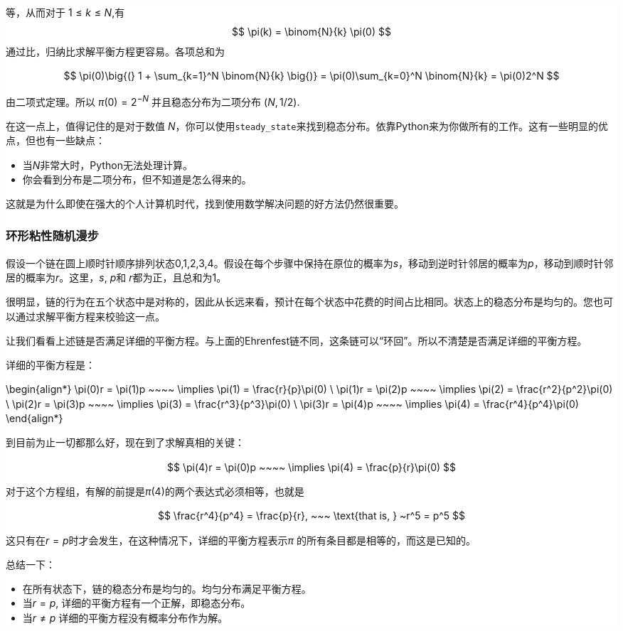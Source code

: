 等，从而对于 $1 \le k \le N$,有
$$
\pi(k) = \binom{N}{k} \pi(0)
$$
通过比，归纳比求解平衡方程更容易。各项总和为

$$
\pi(0)\big{(} 1 + \sum_{k=1}^N \binom{N}{k} \big{)}
= \pi(0)\sum_{k=0}^N \binom{N}{k}
= \pi(0)2^N
$$

由二项式定理。所以 $\pi(0) = 2^{-N}$ 并且稳态分布为二项分布 $(N, 1/2)$.

在这一点上，值得记住的是对于数值 $N$，你可以使用`steady_state`来找到稳态分布。依靠Python来为你做所有的工作。这有一些明显的优点，但也有一些缺点：
- 当$N$非常大时，Python无法处理计算。
- 你会看到分布是二项分布，但不知道是怎么得来的。

这就是为什么即使在强大的个人计算机时代，找到使用数学解决问题的好方法仍然很重要。

### 环形粘性随机漫步 ###
假设一个链在圆上顺时针顺序排列状态0,1,2,3,4。假设在每个步骤中保持在原位的概率为$s$，移动到逆时针邻居的概率为$p$，移动到顺时针邻居的概率为$r$。这里，$s$, $p$和 $r$都为正，且总和为1。

很明显，链的行为在五个状态中是对称的，因此从长远来看，预计在每个状态中花费的时间占比相同。状态上的稳态分布是均匀的。您也可以通过求解平衡方程来校验这一点。

让我们看看上述链是否满足详细的平衡方程。与上面的Ehrenfest链不同，这条链可以“环回”。所以不清楚是否满足详细的平衡方程。


详细的平衡方程是：

\begin{align*}
\pi(0)r = \pi(1)p ~~~~ \implies \pi(1) = \frac{r}{p}\pi(0) \\ 
\pi(1)r = \pi(2)p ~~~~ \implies \pi(2) = \frac{r^2}{p^2}\pi(0) \\ 
\pi(2)r = \pi(3)p ~~~~ \implies \pi(3) = \frac{r^3}{p^3}\pi(0) \\ 
\pi(3)r = \pi(4)p ~~~~ \implies \pi(4) = \frac{r^4}{p^4}\pi(0) 
\end{align*}

到目前为止一切都那么好，现在到了求解真相的关键：

$$
\pi(4)r = \pi(0)p ~~~~ \implies \pi(4) = \frac{p}{r}\pi(0)
$$

对于这个方程组，有解的前提是$\pi(4)$的两个表达式必须相等，也就是

$$
\frac{r^4}{p^4} = \frac{p}{r}, ~~~ \text{that is, } ~r^5 = p^5
$$

这只有在$r = p$时才会发生，在这种情况下，详细的平衡方程表示$\pi$ 的所有条目都是相等的，而这是已知的。

总结一下：

- 在所有状态下，链的稳态分布是均匀的。均匀分布满足平衡方程。
- 当$r = p$, 详细的平衡方程有一个正解，即稳态分布。
- 当$r \ne p$ 详细的平衡方程没有概率分布作为解。
